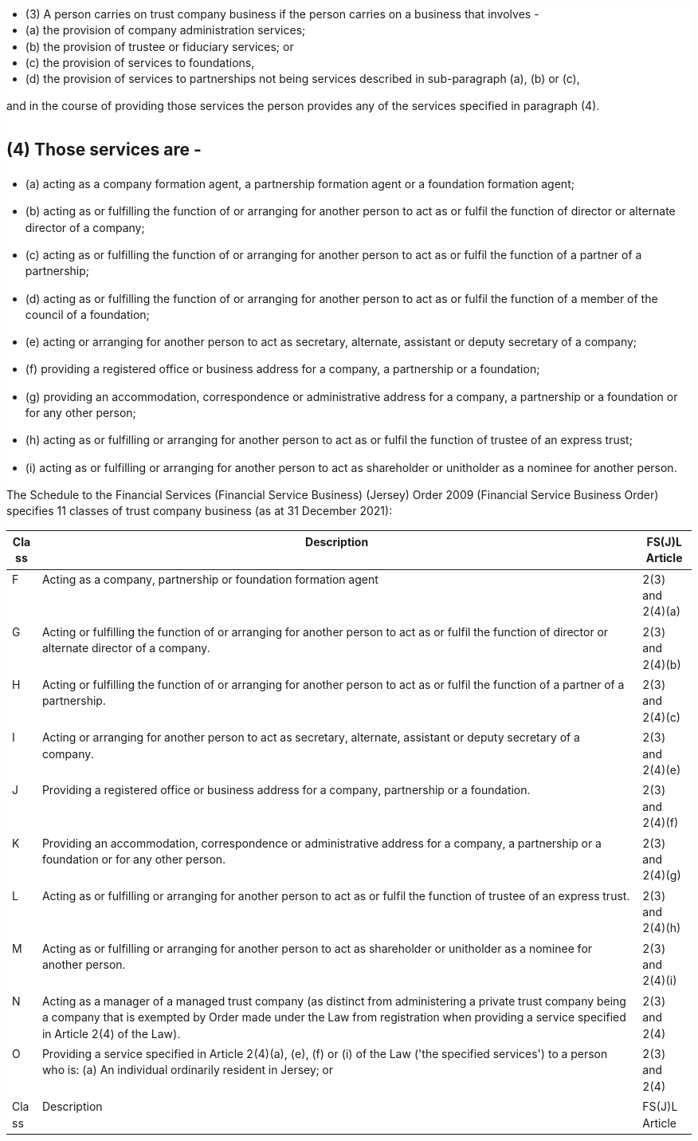 - (3)     A person carries on trust company business if the person carries on a business that involves -
- (a)     the provision of company administration services;
- (b)     the provision of trustee or fiduciary services; or
- (c)     the provision of services to foundations,
- (d)     the provision of services to partnerships not being services described in sub-paragraph (a), (b) or (c),

and in the course of providing those services the person provides any of the services specified in paragraph (4).

## (4)     Those services are -

- (a)     acting as a company formation agent, a partnership formation agent or a foundation formation agent;
- (b)     acting as or fulfilling the function of or arranging for another person to act as or fulfil the function of director or alternate director of a company;
- (c)     acting as or fulfilling the function of or arranging for another person to act as or fulfil the function of a partner of a partnership;
- (d)     acting as or fulfilling the function of or arranging for another person to act as or fulfil the function of a member of the council of a foundation;
- (e)     acting or arranging for another person to act as secretary, alternate, assistant or deputy secretary of a company;

- (f)       providing  a  registered  office  or  business  address  for  a  company,  a partnership or a foundation;
- (g) providing an accommodation,  correspondence  or administrative address for a company, a partnership or a foundation or for any other person;
- (h)     acting as or fulfilling or arranging for another person to act as or fulfil the function of trustee of an express trust;
- (i)       acting  as  or  fulfilling  or  arranging  for  another  person  to  act  as shareholder or unitholder as a nominee for another person.

The Schedule to the Financial Services (Financial Service Business) (Jersey) Order 2009 (Financial Service Business Order) specifies 11 classes of trust company business (as at 31 December 2021):

| Class   | Description                                                                                                                                                                                                                                               | FS(J)L Article    |
|---------|-----------------------------------------------------------------------------------------------------------------------------------------------------------------------------------------------------------------------------------------------------------|-------------------|
| F       | Acting as a company, partnership or foundation  formation agent                                                                                                                                                                                           | 2(3) and  2(4)(a) |
| G       | Acting or fulfilling the function of or arranging for  another person to act as or fulfil the function of director  or alternate director of a company.                                                                                                   | 2(3) and  2(4)(b) |
| H       | Acting or fulfilling the function of or arranging for  another person to act as or fulfil the function of a partner  of a partnership.                                                                                                                    | 2(3) and  2(4)(c) |
| I       | Acting or arranging for another person to act as  secretary, alternate, assistant or deputy secretary of a  company.                                                                                                                                      | 2(3) and  2(4)(e) |
| J       | Providing a registered office or business address for a  company, partnership or a foundation.                                                                                                                                                            | 2(3) and  2(4)(f) |
| K       | Providing an accommodation, correspondence or  administrative address for a company, a partnership or a  foundation or for any other person.                                                                                                              | 2(3) and  2(4)(g) |
| L       | Acting as or fulfilling or arranging for another person to  act as or fulfil the function of trustee of an express trust.                                                                                                                                 | 2(3) and  2(4)(h) |
| M       | Acting as or fulfilling or arranging for another person to  act as shareholder or unitholder as a nominee for  another person.                                                                                                                            | 2(3) and  2(4)(i) |
| N       | Acting as a manager of a managed trust company (as  distinct from administering a private trust company  being a company that is exempted by Order made under  the Law from registration when providing a service  specified in Article 2(4) of the Law). | 2(3) and  2(4)    |
| O       | Providing a service specified in Article 2(4)(a), (e), (f) or (i)  of the Law ('the specified services') to a person who is: (a) An individual ordinarily resident in Jersey; or                                                                          | 2(3) and  2(4)    |
| Class   | Description                                                                                                                                                                                                                                                                                                                                                                                                                                                                                                                                                                            | FS(J)L Article    |